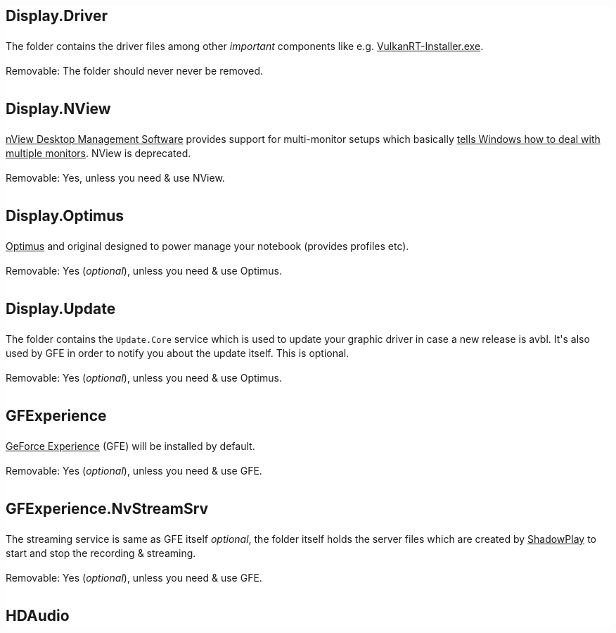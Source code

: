 ## Display.Driver

The folder contains the driver files among other _important_ components like e.g. [VulkanRT-Installer.exe](https://en.wikipedia.org/wiki/Vulkan_(API)).

Removable: The folder should never never be removed.


## Display.NView

[nView Desktop Management Software](https://www.nvidia.com/en-us/design-visualization/solutions/nview-display/) provides support for multi-monitor setups which basically [tells Windows how to deal with multiple monitors](https://nvidia.custhelp.com/app/answers/detail/a_id/3052/~/nview-desktop-manager-software-users-guide). NView is deprecated. 


Removable: Yes, unless you need & use NView.


## Display.Optimus

[Optimus](https://www.nvidia.com/object/optimus_technology.html) and original designed to power manage your notebook (provides profiles etc).


Removable: Yes (_optional_), unless you need & use Optimus.


## Display.Update

The folder contains the `Update.Core` service which is used to update your graphic driver in case a new release is avbl. It's also used by GFE in order to notify you about the update itself. This is optional.


Removable: Yes (_optional_), unless you need & use Optimus.


## GFExperience

[GeForce Experience](https://www.nvidia.com/en-us/geforce/geforce-experience/) (GFE) will be installed by default. 


Removable: Yes (_optional_), unless you need & use GFE.


## GFExperience.NvStreamSrv

The streaming service is same as GFE itself _optional_, the folder itself holds the server files which are created by [ShadowPlay](https://www.nvidia.com/en-us/geforce/geforce-experience/shadowplay/) to start and stop the recording & streaming.


Removable: Yes (_optional_), unless you need & use GFE.


## HDAudio
